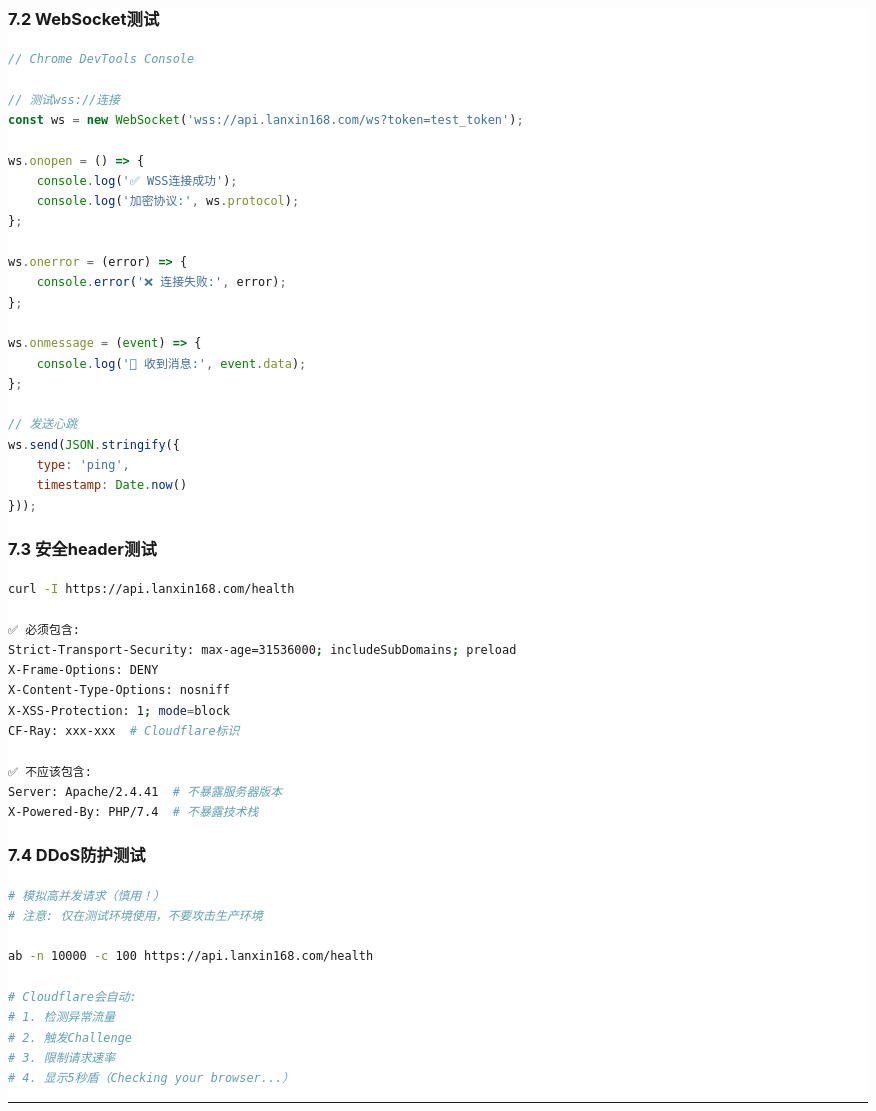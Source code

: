```bash
```

### 7.2 WebSocket测试

```javascript
// Chrome DevTools Console

// 测试wss://连接
const ws = new WebSocket('wss://api.lanxin168.com/ws?token=test_token');

ws.onopen = () => {
    console.log('✅ WSS连接成功');
    console.log('加密协议:', ws.protocol);
};

ws.onerror = (error) => {
    console.error('❌ 连接失败:', error);
};

ws.onmessage = (event) => {
    console.log('📩 收到消息:', event.data);
};

// 发送心跳
ws.send(JSON.stringify({
    type: 'ping',
    timestamp: Date.now()
}));
```

### 7.3 安全header测试

```bash
curl -I https://api.lanxin168.com/health

✅ 必须包含:
Strict-Transport-Security: max-age=31536000; includeSubDomains; preload
X-Frame-Options: DENY
X-Content-Type-Options: nosniff
X-XSS-Protection: 1; mode=block
CF-Ray: xxx-xxx  # Cloudflare标识

✅ 不应该包含:
Server: Apache/2.4.41  # 不暴露服务器版本
X-Powered-By: PHP/7.4  # 不暴露技术栈
```

### 7.4 DDoS防护测试

```bash
# 模拟高并发请求（慎用！）
# 注意: 仅在测试环境使用，不要攻击生产环境

ab -n 10000 -c 100 https://api.lanxin168.com/health

# Cloudflare会自动:
# 1. 检测异常流量
# 2. 触发Challenge
# 3. 限制请求速率
# 4. 显示5秒盾（Checking your browser...）
```

---